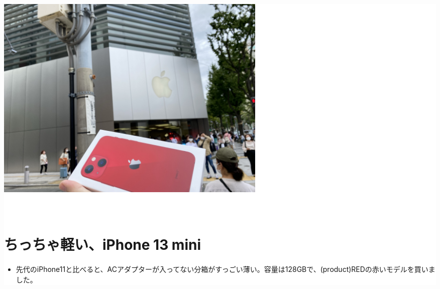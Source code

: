 <img src="/img/2021/20211001_iphone/IMG_3885.JPEG" width="500">
<br>
<br>
<br>


# ちっちゃ軽い、iPhone 13 mini
- 先代のiPhone11と比べると、ACアダプターが入ってない分箱がすっごい薄い。容量は128GBで、(product)REDの赤いモデルを買いました。                     